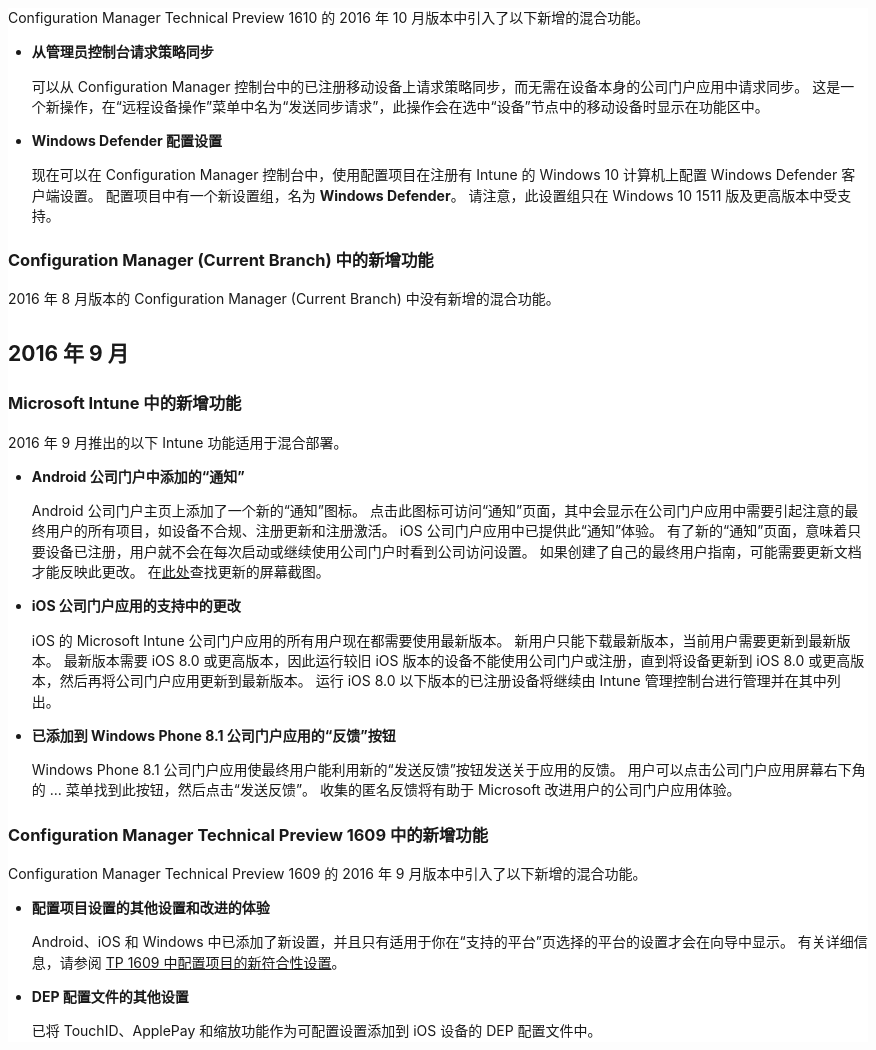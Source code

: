 Configuration Manager Technical Preview 1610 的 2016 年 10 月版本中引入了以下新增的混合功能。

- **从管理员控制台请求策略同步**

  可以从 Configuration Manager 控制台中的已注册移动设备上请求策略同步，而无需在设备本身的公司门户应用中请求同步。 这是一个新操作，在“远程设备操作”菜单中名为“发送同步请求”，此操作会在选中“设备”节点中的移动设备时显示在功能区中。

- **Windows Defender 配置设置**

  现在可以在 Configuration Manager 控制台中，使用配置项目在注册有 Intune 的 Windows 10 计算机上配置 Windows Defender 客户端设置。 配置项目中有一个新设置组，名为 **Windows Defender**。 请注意，此设置组只在 Windows 10 1511 版及更高版本中受支持。


### <a name="new-in-configuration-manager-current-branch"></a>Configuration Manager (Current Branch) 中的新增功能

2016 年 8 月版本的 Configuration Manager (Current Branch) 中没有新增的混合功能。

## <a name="september-2016"></a>2016 年 9 月

### <a name="new-in-microsoft-intune"></a>Microsoft Intune 中的新增功能

2016 年 9 月推出的以下 Intune 功能适用于混合部署。

- **Android 公司门户中添加的“通知”**

  Android 公司门户主页上添加了一个新的“通知”图标。 点击此图标可访问“通知”页面，其中会显示在公司门户应用中需要引起注意的最终用户的所有项目，如设备不合规、注册更新和注册激活。 iOS 公司门户应用中已提供此“通知”体验。 有了新的“通知”页面，意味着只要设备已注册，用户就不会在每次启动或继续使用公司门户时看到公司访问设置。 如果创建了自己的最终用户指南，可能需要更新文档才能反映此更改。 在[此处](https://aka.ms/androidcpupdate)查找更新的屏幕截图。

- **iOS 公司门户应用的支持中的更改**

  iOS 的 Microsoft Intune 公司门户应用的所有用户现在都需要使用最新版本。 新用户只能下载最新版本，当前用户需要更新到最新版本。 最新版本需要 iOS 8.0 或更高版本，因此运行较旧 iOS 版本的设备不能使用公司门户或注册，直到将设备更新到 iOS 8.0 或更高版本，然后再将公司门户应用更新到最新版本。 运行 iOS 8.0 以下版本的已注册设备将继续由 Intune 管理控制台进行管理并在其中列出。

- **已添加到 Windows Phone 8.1 公司门户应用的“反馈”按钮**

  Windows Phone 8.1 公司门户应用使最终用户能利用新的“发送反馈”按钮发送关于应用的反馈。 用户可以点击公司门户应用屏幕右下角的 ... 菜单找到此按钮，然后点击“发送反馈”。 收集的匿名反馈将有助于 Microsoft 改进用户的公司门户应用体验。

### <a name="new-in-configuration-manager-technical-preview-1609"></a>Configuration Manager Technical Preview 1609 中的新增功能

Configuration Manager Technical Preview 1609 的 2016 年 9 月版本中引入了以下新增的混合功能。

- **配置项目设置的其他设置和改进的体验**

  Android、iOS 和 Windows 中已添加了新设置，并且只有适用于你在“支持的平台”页选择的平台的设置才会在向导中显示。 有关详细信息，请参阅 [TP 1609 中配置项目的新符合性设置](/sccm/core/get-started/capabilities-in-technical-preview-1609#new-compliance-settings-for-configuration-items)。

- **DEP 配置文件的其他设置**

  已将 TouchID、ApplePay 和缩放功能作为可配置设置添加到 iOS 设备的 DEP 配置文件中。
